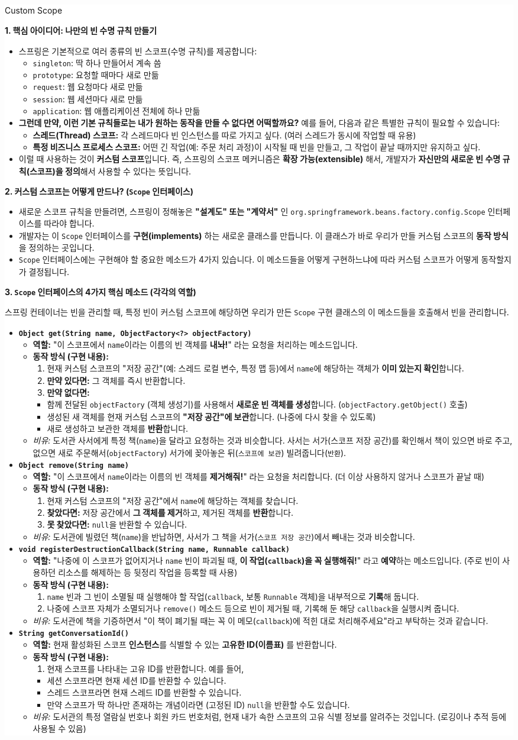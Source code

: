 Custom Scope

**1. 핵심 아이디어: 나만의 빈 수명 규칙 만들기**

- 스프링은 기본적으로 여러 종류의 빈 스코프(수명 규칙)를 제공합니다:
  - `singleton`: 딱 하나 만들어서 계속 씀
  - `prototype`: 요청할 때마다 새로 만듦
  - `request`: 웹 요청마다 새로 만듦
  - `session`: 웹 세션마다 새로 만듦
  - `application`: 웹 애플리케이션 전체에 하나 만듦
- **그런데 만약, 이런 기본 규칙들로는 내가 원하는 동작을 만들 수 없다면 어떡할까요?** 예를 들어, 다음과 같은 특별한 규칙이 필요할 수 있습니다:
  - **스레드(Thread) 스코프:** 각 스레드마다 빈 인스턴스를 따로 가지고 싶다. (여러 스레드가 동시에 작업할 때 유용)
  - **특정 비즈니스 프로세스 스코프:** 어떤 긴 작업(예: 주문 처리 과정)이 시작될 때 빈을 만들고, 그 작업이 끝날 때까지만 유지하고 싶다.
- 이럴 때 사용하는 것이 **커스텀 스코프**입니다. 즉, 스프링의 스코프 메커니즘은 **확장 가능(extensible)** 해서, 개발자가 **자신만의 새로운 빈 수명 규칙(스코프)을 정의**해서 사용할 수 있다는 뜻입니다.

**2. 커스텀 스코프는 어떻게 만드나? (`Scope` 인터페이스)**

- 새로운 스코프 규칙을 만들려면, 스프링이 정해놓은 **"설계도" 또는 "계약서"** 인 `org.springframework.beans.factory.config.Scope` 인터페이스를 따라야 합니다.
- 개발자는 이 `Scope` 인터페이스를 **구현(implements)** 하는 새로운 클래스를 만듭니다. 이 클래스가 바로 우리가 만들 커스텀 스코프의 **동작 방식**을 정의하는 곳입니다.
- `Scope` 인터페이스에는 구현해야 할 중요한 메소드가 4가지 있습니다. 이 메소드들을 어떻게 구현하느냐에 따라 커스텀 스코프가 어떻게 동작할지가 결정됩니다.

**3. `Scope` 인터페이스의 4가지 핵심 메소드 (각각의 역할)**

스프링 컨테이너는 빈을 관리할 때, 특정 빈이 커스텀 스코프에 해당하면 우리가 만든 `Scope` 구현 클래스의 이 메소드들을 호출해서 빈을 관리합니다.

- **`Object get(String name, ObjectFactory<?> objectFactory)`**
  - **역할:** "이 스코프에서 `name`이라는 이름의 빈 객체를 **내놔!**" 라는 요청을 처리하는 메소드입니다.
  - **동작 방식 (구현 내용):**
    1. 현재 커스텀 스코프의 "저장 공간"(예: 스레드 로컬 변수, 특정 맵 등)에서 `name`에 해당하는 객체가 **이미 있는지 확인**합니다.
    2. **만약 있다면:** 그 객체를 즉시 반환합니다.
    3. **만약 없다면:**
      - 함께 전달된 `objectFactory` (객체 생성기)를 사용해서 **새로운 빈 객체를 생성**합니다. (`objectFactory.getObject()` 호출)
      - 생성된 새 객체를 현재 커스텀 스코프의 **"저장 공간"에 보관**합니다. (나중에 다시 찾을 수 있도록)
      - 새로 생성하고 보관한 객체를 **반환**합니다.
  - *비유:* 도서관 사서에게 특정 책(`name`)을 달라고 요청하는 것과 비슷합니다. 사서는 서가(스코프 저장 공간)를 확인해서 책이 있으면 바로 주고, 없으면 새로 주문해서(`objectFactory`) 서가에 꽂아놓은 뒤(`스코프에 보관`) 빌려줍니다(`반환`).
- **`Object remove(String name)`**
  - **역할:** "이 스코프에서 `name`이라는 이름의 빈 객체를 **제거해줘!**" 라는 요청을 처리합니다. (더 이상 사용하지 않거나 스코프가 끝날 때)
  - **동작 방식 (구현 내용):**
    1. 현재 커스텀 스코프의 "저장 공간"에서 `name`에 해당하는 객체를 찾습니다.
    2. **찾았다면:** 저장 공간에서 **그 객체를 제거**하고, 제거된 객체를 **반환**합니다.
    3. **못 찾았다면:** `null`을 반환할 수 있습니다.
  - *비유:* 도서관에 빌렸던 책(`name`)을 반납하면, 사서가 그 책을 서가(`스코프 저장 공간`)에서 빼내는 것과 비슷합니다.
- **`void registerDestructionCallback(String name, Runnable callback)`**
  - **역할:** "나중에 이 스코프가 없어지거나 `name` 빈이 파괴될 때, **이 작업(`callback`)을 꼭 실행해줘!**" 라고 **예약**하는 메소드입니다. (주로 빈이 사용하던 리소스를 해제하는 등 뒷정리 작업을 등록할 때 사용)
  - **동작 방식 (구현 내용):**
    1. `name` 빈과 그 빈이 소멸될 때 실행해야 할 작업(`callback`, 보통 `Runnable` 객체)을 내부적으로 **기록**해 둡니다.
    2. 나중에 스코프 자체가 소멸되거나 `remove()` 메소드 등으로 빈이 제거될 때, 기록해 둔 해당 `callback`을 실행시켜 줍니다.
  - *비유:* 도서관에 책을 기증하면서 "이 책이 폐기될 때는 꼭 이 메모(`callback`)에 적힌 대로 처리해주세요"라고 부탁하는 것과 같습니다.
- **`String getConversationId()`**
  - **역할:** 현재 활성화된 스코프 **인스턴스**를 식별할 수 있는 **고유한 ID(이름표)** 를 반환합니다.
  - **동작 방식 (구현 내용):**
    1. 현재 스코프를 나타내는 고유 ID를 반환합니다. 예를 들어,
      - 세션 스코프라면 현재 세션 ID를 반환할 수 있습니다.
      - 스레드 스코프라면 현재 스레드 ID를 반환할 수 있습니다.
      - 만약 스코프가 딱 하나만 존재하는 개념이라면 (고정된 ID) `null`을 반환할 수도 있습니다.
  - *비유:* 도서관의 특정 열람실 번호나 회원 카드 번호처럼, 현재 내가 속한 스코프의 고유 식별 정보를 알려주는 것입니다. (로깅이나 추적 등에 사용될 수 있음)
